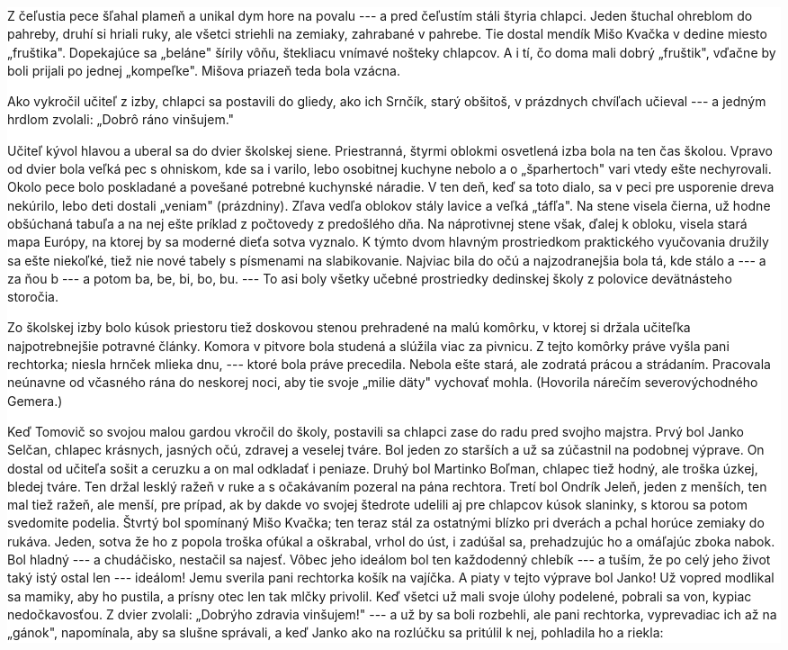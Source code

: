 Z čeľustia pece šľahal plameň a unikal dym hore na povalu --- a pred
čeľustím stáli štyria chlapci. Jeden štuchal ohreblom do pahreby, druhí
si hriali ruky, ale všetci striehli na zemiaky, zahrabané v pahrebe. Tie
dostal mendík Mišo Kvačka v de­dine miesto „fruštika". Dopekajúce sa
„beláne" šírily vôňu, štekliacu vnímavé nošteky chlapcov. A i tí, čo
doma mali dobrý „fruštik", vďačne by boli prijali po jednej „kompeľke".
Mišova priazeň teda bola vzácna.

Ako vykročil učiteľ z izby, chlapci sa postavili do gliedy, ako ich
Srnčík, starý obšitoš, v prázd­nych chvíľach učieval --- a jedným hrdlom
zvolali: „Dobrô ráno vinšujem."

Učiteľ kývol hlavou a uberal sa do dvier škol­skej siene. Priestranná,
štyrmi oblokmi osvetlená izba bola na ten čas školou. Vpravo od dvier
bola veľká pec s ohniskom, kde sa i varilo, lebo osobit­nej kuchyne
nebolo a o „šparhertoch" vari vtedy ešte nechyrovali. Okolo pece bolo
poskladané a povešané potrebné kuchynské náradie. V ten deň, keď sa toto
dialo, sa v peci pre usporenie dreva nekúrilo, lebo deti dostali
„veniam" (prázdniny). Zľava vedľa oblokov stály lavice a veľká „táfľa".
Na stene visela čierna, už hodne obšúchaná tabuľa a na nej ešte príklad
z počtovedy z predošlého dňa. Na náprotivnej stene však, ďalej k obloku,
visela stará mapa Európy, na ktorej by sa moder­né dieťa sotva vyznalo. K
týmto dvom hlavným prostriedkom praktického vyučovania družily sa ešte
niekoľké, tiež nie nové tabely s písmenami na slabikovanie. Najviac bila
do očú a najzodranejšia bola tá, kde stálo a --- a za ňou b --- a po­tom
ba, be, bi, bo, bu. --- To asi boly všetky učeb­né prostriedky dedinskej
školy z polovice devät­násteho storočia.

Zo školskej izby bolo kúsok priestoru tiež dos­kovou stenou prehradené na
malú komôrku, v kto­rej si držala učiteľka najpotrebnejšie potravné
články. Komora v pitvore bola studená a slúžila viac za pivnicu. Z tejto
komôrky práve vyšla pani rechtorka; niesla hrnček mlieka dnu, --- ktoré
bola práve precedila. Nebola ešte stará, ale zodratá prá­cou a strádaním.
Pracovala neúnavne od včasného rána do neskorej noci, aby tie svoje
„milie däty" vychovať mohla. (Hovorila nárečím severovýchod­ného Gemera.)

Keď Tomovič so svojou malou gardou vkročil do školy, postavili sa
chlapci zase do radu pred svojho majstra. Prvý bol Janko Selčan, chlapec
krásnych, jasných očú, zdravej a veselej tváre. Bol jeden zo starších a
už sa zúčastnil na podobnej vý­prave. On dostal od učiteľa sošit a
ceruzku a on mal odkladať i peniaze. Druhý bol Martinko Boľman, chlapec
tiež hodný, ale troška úzkej, bledej tváre. Ten držal lesklý ražeň v
ruke a s očakáva­ním pozeral na pána rechtora. Tretí bol Ondrík Jeleň,
jeden z menších, ten mal tiež ražeň, ale menší, pre prípad, ak by dakde
vo svojej štedrote udelili aj pre chlapcov kúsok slaninky, s ktorou sa
potom svedomite podelia. Štvrtý bol spomínaný Mišo Kvačka; ten teraz
stál za ostatnými blízko pri dverách a pchal horúce zemiaky do rukáva.
Jeden, sotva že ho z popola troška ofúkal a oškra­bal, vrhol do úst, i
zadúšal sa, prehadzujúc ho a omáľajúc zboka nabok. Bol hladný --- a
chudá­čisko, nestačil sa najesť. Vôbec jeho ideálom bol ten každodenný
chlebík --- a tuším, že po celý jeho život taký istý ostal len ---
ideálom! Jemu sverila pani rechtorka košík na vajíčka. A piaty v tejto
výprave bol Janko! Už vopred modlikal sa mamiky, aby ho pustila, a
prísny otec len tak mlčky privolil. Keď všetci už mali svoje úlohy
podelené, pobrali sa von, kypiac nedočkavosťou. Z dvier zvolali:
„Dobrýho zdravia vinšujem!" --- a už by sa boli rozbehli, ale pani
rechtorka, vyprevadiac ich až na „gánok", napomínala, aby sa slušne
sprá­vali, a keď Janko ako na rozlúčku sa pritúlil k nej, pohladila ho a
riekla:

